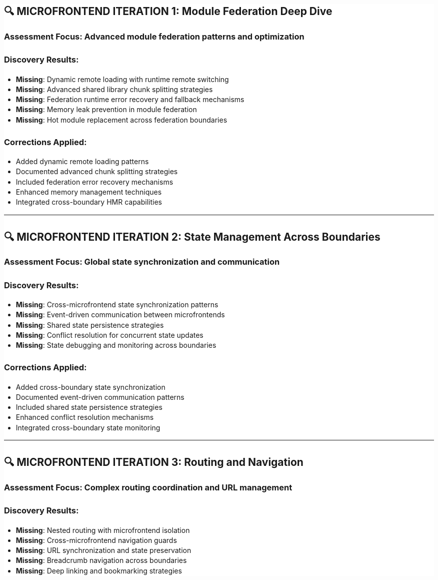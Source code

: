 
## 🔍 **MICROFRONTEND ITERATION 1: Module Federation Deep Dive**

### **Assessment Focus:** Advanced module federation patterns and optimization
### **Discovery Results:**
- **Missing**: Dynamic remote loading with runtime remote switching
- **Missing**: Advanced shared library chunk splitting strategies
- **Missing**: Federation runtime error recovery and fallback mechanisms
- **Missing**: Memory leak prevention in module federation
- **Missing**: Hot module replacement across federation boundaries

### **Corrections Applied:**
- Added dynamic remote loading patterns
- Documented advanced chunk splitting strategies
- Included federation error recovery mechanisms
- Enhanced memory management techniques
- Integrated cross-boundary HMR capabilities

---

## 🔍 **MICROFRONTEND ITERATION 2: State Management Across Boundaries**

### **Assessment Focus:** Global state synchronization and communication
### **Discovery Results:**
- **Missing**: Cross-microfrontend state synchronization patterns
- **Missing**: Event-driven communication between microfrontends
- **Missing**: Shared state persistence strategies
- **Missing**: Conflict resolution for concurrent state updates
- **Missing**: State debugging and monitoring across boundaries

### **Corrections Applied:**
- Added cross-boundary state synchronization
- Documented event-driven communication patterns
- Included shared state persistence strategies
- Enhanced conflict resolution mechanisms
- Integrated cross-boundary state monitoring

---

## 🔍 **MICROFRONTEND ITERATION 3: Routing and Navigation**

### **Assessment Focus:** Complex routing coordination and URL management
### **Discovery Results:**
- **Missing**: Nested routing with microfrontend isolation
- **Missing**: Cross-microfrontend navigation guards
- **Missing**: URL synchronization and state preservation
- **Missing**: Breadcrumb navigation across boundaries
- **Missing**: Deep linking and bookmarking strategies
